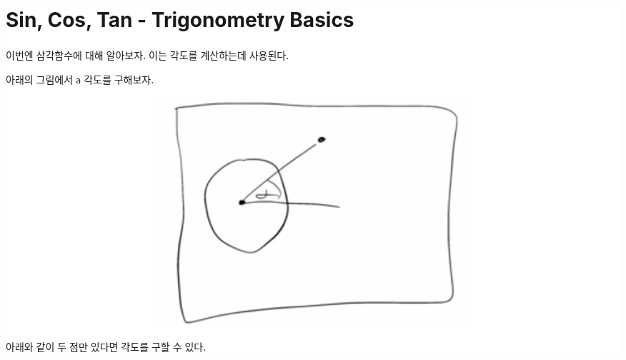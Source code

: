 # Sin, Cos, Tan - Trigonometry Basics

이번엔 삼각함수에 대해 알아보자. 이는 각도를 계산하는데 사용된다.

아래의 그림에서 `a` 각도를 구해보자.

<div align="center">
<img src="img/part-03/angle1.png" width="50%">
</div>

아래와 같이 두 점만 있다면 각도를 구할 수 있다.

<div align="center">